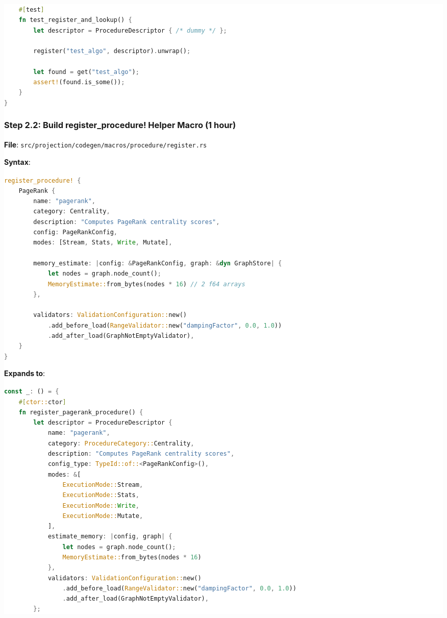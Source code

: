 ```rust
    #[test]
    fn test_register_and_lookup() {
        let descriptor = ProcedureDescriptor { /* dummy */ };

        register("test_algo", descriptor).unwrap();

        let found = get("test_algo");
        assert!(found.is_some());
    }
}
```

### Step 2.2: Build register_procedure! Helper Macro (1 hour)

**File**: `src/projection/codegen/macros/procedure/register.rs`

**Syntax**:

```rust
register_procedure! {
    PageRank {
        name: "pagerank",
        category: Centrality,
        description: "Computes PageRank centrality scores",
        config: PageRankConfig,
        modes: [Stream, Stats, Write, Mutate],

        memory_estimate: |config: &PageRankConfig, graph: &dyn GraphStore| {
            let nodes = graph.node_count();
            MemoryEstimate::from_bytes(nodes * 16) // 2 f64 arrays
        },

        validators: ValidationConfiguration::new()
            .add_before_load(RangeValidator::new("dampingFactor", 0.0, 1.0))
            .add_after_load(GraphNotEmptyValidator),
    }
}
```

**Expands to**:

```rust
const _: () = {
    #[ctor::ctor]
    fn register_pagerank_procedure() {
        let descriptor = ProcedureDescriptor {
            name: "pagerank",
            category: ProcedureCategory::Centrality,
            description: "Computes PageRank centrality scores",
            config_type: TypeId::of::<PageRankConfig>(),
            modes: &[
                ExecutionMode::Stream,
                ExecutionMode::Stats,
                ExecutionMode::Write,
                ExecutionMode::Mutate,
            ],
            estimate_memory: |config, graph| {
                let nodes = graph.node_count();
                MemoryEstimate::from_bytes(nodes * 16)
            },
            validators: ValidationConfiguration::new()
                .add_before_load(RangeValidator::new("dampingFactor", 0.0, 1.0))
                .add_after_load(GraphNotEmptyValidator),
        };

```